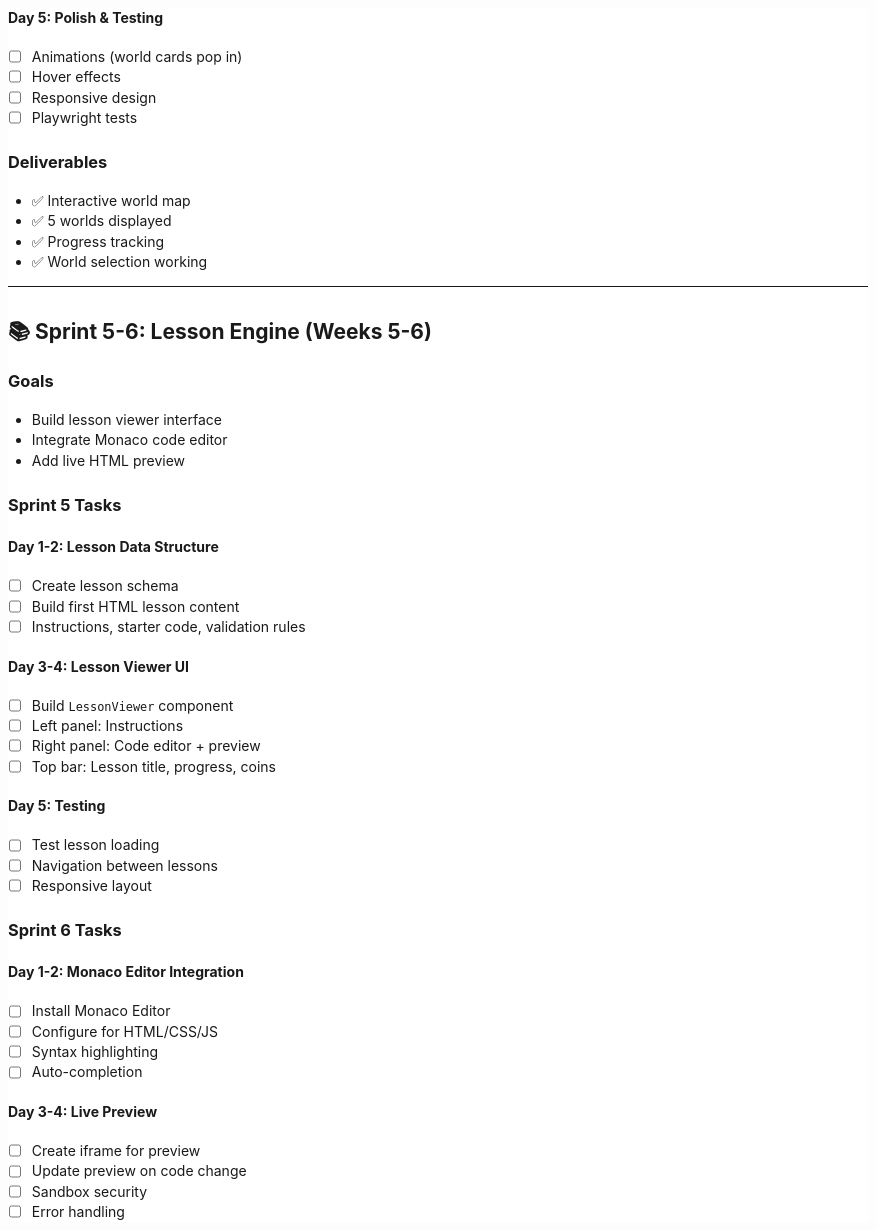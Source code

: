 #### Day 5: Polish & Testing
- [ ] Animations (world cards pop in)
- [ ] Hover effects
- [ ] Responsive design
- [ ] Playwright tests

### Deliverables
- ✅ Interactive world map
- ✅ 5 worlds displayed
- ✅ Progress tracking
- ✅ World selection working

---

## 📚 Sprint 5-6: Lesson Engine (Weeks 5-6)

### Goals
- Build lesson viewer interface
- Integrate Monaco code editor
- Add live HTML preview

### Sprint 5 Tasks

#### Day 1-2: Lesson Data Structure
- [ ] Create lesson schema
- [ ] Build first HTML lesson content
- [ ] Instructions, starter code, validation rules

#### Day 3-4: Lesson Viewer UI
- [ ] Build `LessonViewer` component
- [ ] Left panel: Instructions
- [ ] Right panel: Code editor + preview
- [ ] Top bar: Lesson title, progress, coins

#### Day 5: Testing
- [ ] Test lesson loading
- [ ] Navigation between lessons
- [ ] Responsive layout

### Sprint 6 Tasks

#### Day 1-2: Monaco Editor Integration
- [ ] Install Monaco Editor
- [ ] Configure for HTML/CSS/JS
- [ ] Syntax highlighting
- [ ] Auto-completion

#### Day 3-4: Live Preview
- [ ] Create iframe for preview
- [ ] Update preview on code change
- [ ] Sandbox security
- [ ] Error handling
